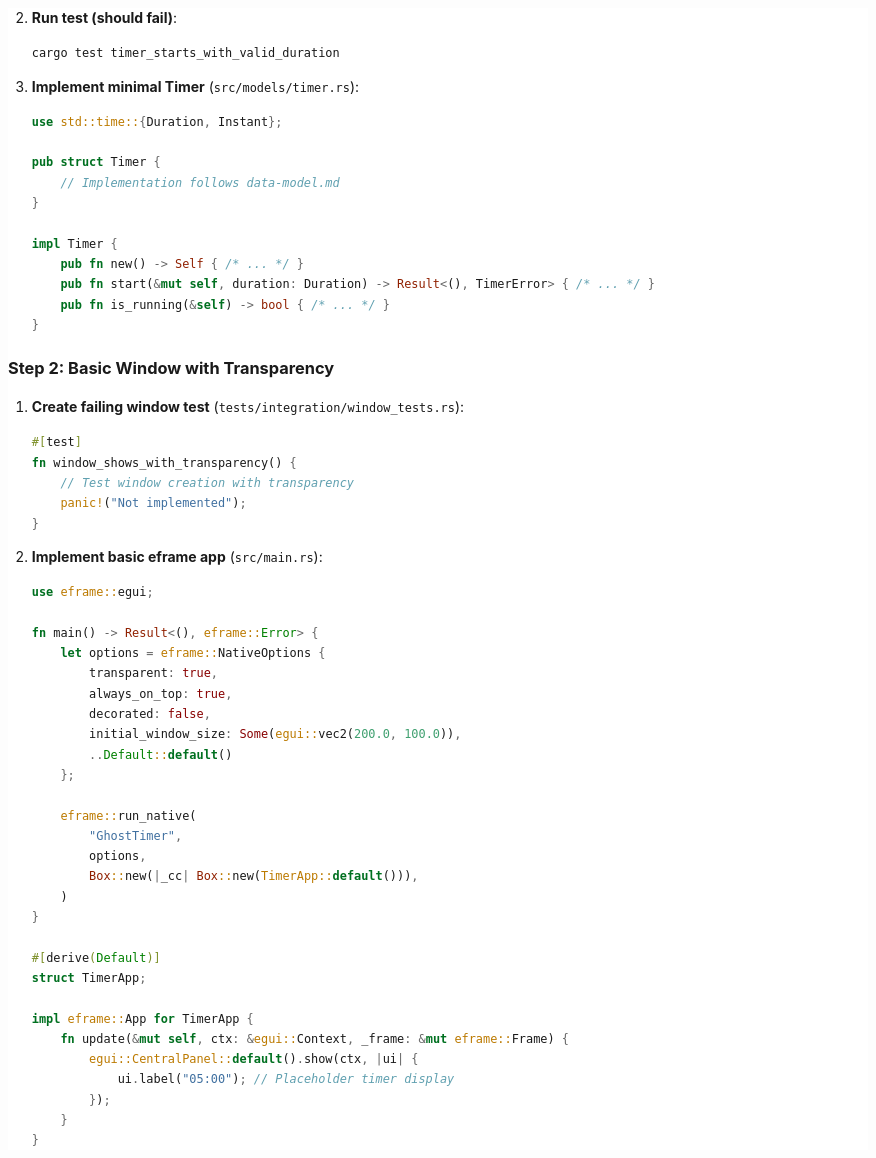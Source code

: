 2. **Run test (should fail)**:
   ```bash
   cargo test timer_starts_with_valid_duration
   ```

3. **Implement minimal Timer** (`src/models/timer.rs`):
   ```rust
   use std::time::{Duration, Instant};
   
   pub struct Timer {
       // Implementation follows data-model.md
   }
   
   impl Timer {
       pub fn new() -> Self { /* ... */ }
       pub fn start(&mut self, duration: Duration) -> Result<(), TimerError> { /* ... */ }
       pub fn is_running(&self) -> bool { /* ... */ }
   }
   ```

### Step 2: Basic Window with Transparency

1. **Create failing window test** (`tests/integration/window_tests.rs`):
   ```rust
   #[test]
   fn window_shows_with_transparency() {
       // Test window creation with transparency
       panic!("Not implemented");
   }
   ```

2. **Implement basic eframe app** (`src/main.rs`):
   ```rust
   use eframe::egui;
   
   fn main() -> Result<(), eframe::Error> {
       let options = eframe::NativeOptions {
           transparent: true,
           always_on_top: true,
           decorated: false,
           initial_window_size: Some(egui::vec2(200.0, 100.0)),
           ..Default::default()
       };
       
       eframe::run_native(
           "GhostTimer",
           options,
           Box::new(|_cc| Box::new(TimerApp::default())),
       )
   }
   
   #[derive(Default)]
   struct TimerApp;
   
   impl eframe::App for TimerApp {
       fn update(&mut self, ctx: &egui::Context, _frame: &mut eframe::Frame) {
           egui::CentralPanel::default().show(ctx, |ui| {
               ui.label("05:00"); // Placeholder timer display
           });
       }
   }
   ```
